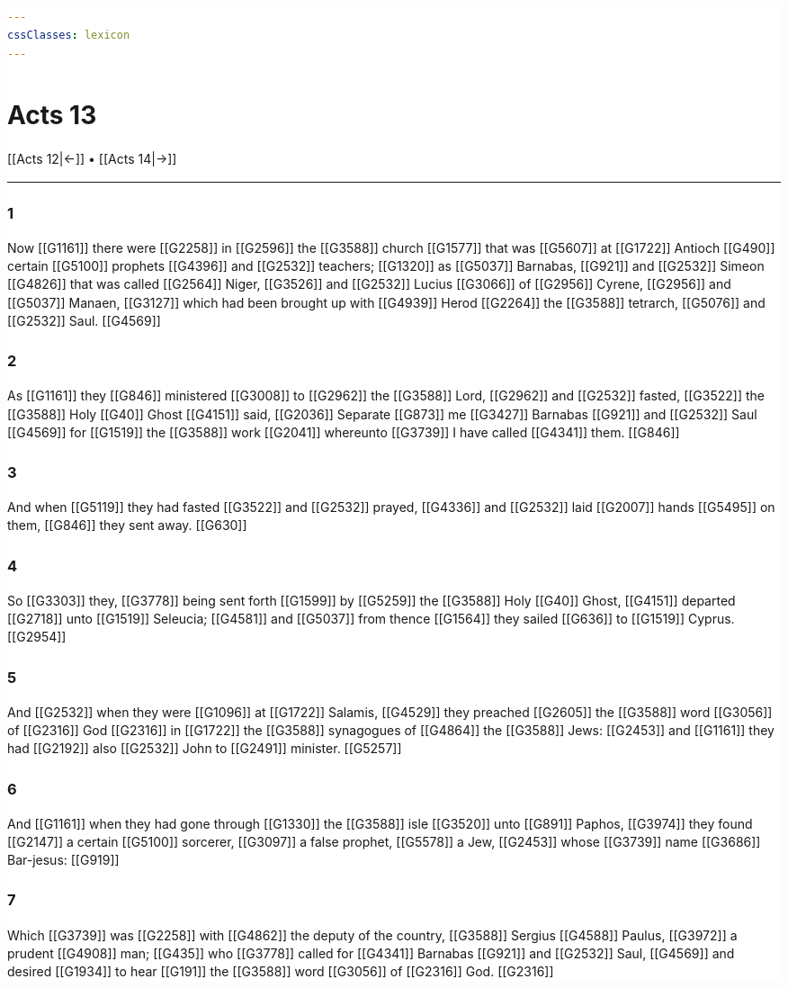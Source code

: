 ```yaml
---
cssClasses: lexicon
---
```

# Acts 13

[[Acts 12|←]] • [[Acts 14|→]]

---

### 1
Now [[G1161]] there were [[G2258]] in [[G2596]] the [[G3588]] church [[G1577]] that was [[G5607]] at [[G1722]] Antioch [[G490]] certain [[G5100]] prophets [[G4396]] and [[G2532]] teachers; [[G1320]] as [[G5037]] Barnabas, [[G921]] and [[G2532]] Simeon [[G4826]] that was called [[G2564]] Niger, [[G3526]] and [[G2532]] Lucius [[G3066]] of [[G2956]] Cyrene, [[G2956]] and [[G5037]] Manaen, [[G3127]] which had been brought up with [[G4939]] Herod [[G2264]] the [[G3588]] tetrarch, [[G5076]] and [[G2532]] Saul. [[G4569]]

### 2
As [[G1161]] they [[G846]] ministered [[G3008]] to [[G2962]] the [[G3588]] Lord, [[G2962]] and [[G2532]] fasted, [[G3522]] the [[G3588]] Holy [[G40]] Ghost [[G4151]] said, [[G2036]] Separate [[G873]] me [[G3427]] Barnabas [[G921]] and [[G2532]] Saul [[G4569]] for [[G1519]] the [[G3588]] work [[G2041]] whereunto [[G3739]] I have called [[G4341]] them. [[G846]]

### 3
And when [[G5119]] they had fasted [[G3522]] and [[G2532]] prayed, [[G4336]] and [[G2532]] laid [[G2007]] hands [[G5495]] on them, [[G846]] they sent away. [[G630]]

### 4
So [[G3303]] they, [[G3778]] being sent forth [[G1599]] by [[G5259]] the [[G3588]] Holy [[G40]] Ghost, [[G4151]] departed [[G2718]] unto [[G1519]] Seleucia; [[G4581]] and [[G5037]] from thence [[G1564]] they sailed [[G636]] to [[G1519]] Cyprus. [[G2954]]

### 5
And [[G2532]] when they were [[G1096]] at [[G1722]] Salamis, [[G4529]] they preached [[G2605]] the [[G3588]] word [[G3056]] of [[G2316]] God [[G2316]] in [[G1722]] the [[G3588]] synagogues of [[G4864]] the [[G3588]] Jews: [[G2453]] and [[G1161]] they had [[G2192]] also [[G2532]] John to [[G2491]] minister. [[G5257]]

### 6
And [[G1161]] when they had gone through [[G1330]] the [[G3588]] isle [[G3520]] unto [[G891]] Paphos, [[G3974]] they found [[G2147]] a certain [[G5100]] sorcerer, [[G3097]] a false prophet, [[G5578]] a Jew, [[G2453]] whose [[G3739]] name [[G3686]] Bar-jesus: [[G919]]

### 7
Which [[G3739]] was [[G2258]] with [[G4862]] the deputy of the country, [[G3588]] Sergius [[G4588]] Paulus, [[G3972]] a prudent [[G4908]] man; [[G435]] who [[G3778]] called for [[G4341]] Barnabas [[G921]] and [[G2532]] Saul, [[G4569]] and desired [[G1934]] to hear [[G191]] the [[G3588]] word [[G3056]] of [[G2316]] God. [[G2316]]
